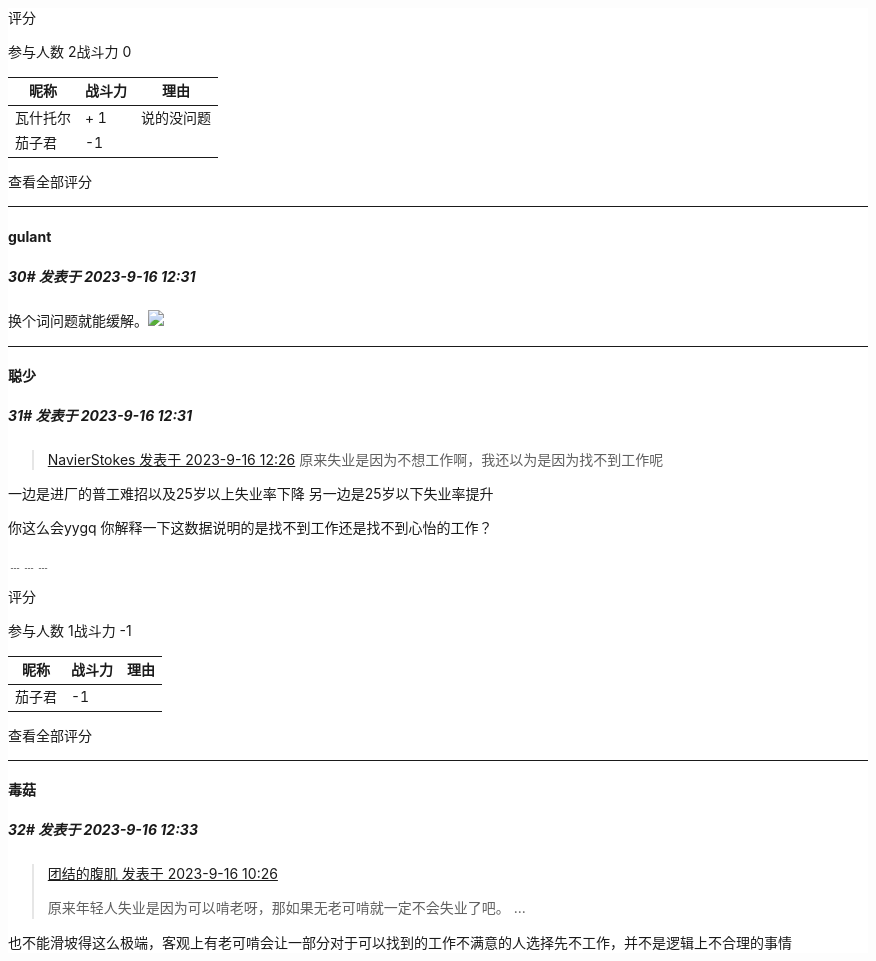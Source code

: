 评分

 参与人数 2战斗力 0

|昵称|战斗力|理由|
|----|---|---|
| 瓦什托尔| + 1|说的没问题|
| 茄子君|-1||

查看全部评分

*****

####  gulant  
##### 30#       发表于 2023-9-16 12:31

换个词问题就能缓解。<img src="https://static.saraba1st.com/image/smiley/face2017/049.png" referrerpolicy="no-referrer">


*****

####  聪少  
##### 31#       发表于 2023-9-16 12:31

<blockquote><a href="httphttps://bbs.saraba1st.com/2b/forum.php?mod=redirect&amp;goto=findpost&amp;pid=62426531&amp;ptid=2152990" target="_blank">NavierStokes 发表于 2023-9-16 12:26</a>
原来失业是因为不想工作啊，我还以为是因为找不到工作呢</blockquote>
一边是进厂的普工难招以及25岁以上失业率下降
另一边是25岁以下失业率提升

你这么会yygq 你解释一下这数据说明的是找不到工作还是找不到心怡的工作？

﹍﹍﹍

评分

 参与人数 1战斗力 -1

|昵称|战斗力|理由|
|----|---|---|
| 茄子君|-1||

查看全部评分

*****

####  毒菇  
##### 32#       发表于 2023-9-16 12:33

<blockquote><a href="httphttps://bbs.saraba1st.com/2b/forum.php?mod=redirect&amp;goto=findpost&amp;pid=62425555&amp;ptid=2152990" target="_blank">团结的腹肌 发表于 2023-9-16 10:26</a>

原来年轻人失业是因为可以啃老呀，那如果无老可啃就一定不会失业了吧。 ...</blockquote>
也不能滑坡得这么极端，客观上有老可啃会让一部分对于可以找到的工作不满意的人选择先不工作，并不是逻辑上不合理的事情
